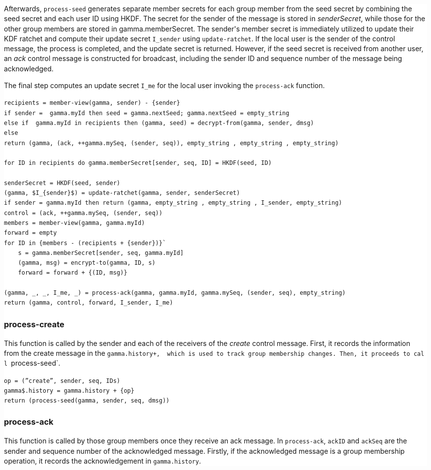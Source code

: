 Afterwards, `process-seed` generates separate member secrets for each group member from the seed secret by combining the seed secret and each user ID using HKDF. 
The secret for the sender of the message is stored in *senderSecret*, 
while those for the other group members are stored in gamma.memberSecret. 
The sender's member secret is immediately utilized to update their KDF ratchet and compute their update secret `I_sender` using `update-ratchet`. 
If the local user is the sender of the control message, the process is completed, and the update secret is returned. 
However, if the seed secret is received from another user, an *ack* control message is constructed for broadcast, 
including the sender ID and sequence number of the message being acknowledged.

The final step computes an update secret `I_me` for the local user invoking the `process-ack` function.

```
recipients = member-view(gamma, sender) - {sender}
if sender =  gamma.myId then seed = gamma.nextSeed; gamma.nextSeed = empty_string
else if  gamma.myId in recipients then (gamma, seed) = decrypt-from(gamma, sender, dmsg)
else
return (gamma, (ack, ++gamma.mySeq, (sender, seq)), empty_string , empty_string , empty_string)

for ID in recipients do gamma.memberSecret[sender, seq, ID] = HKDF(seed, ID)

senderSecret = HKDF(seed, sender)
(gamma, $I_{sender}$) = update-ratchet(gamma, sender, senderSecret)
if sender = gamma.myId then return (gamma, empty_string , empty_string , I_sender, empty_string)
control = (ack, ++gamma.mySeq, (sender, seq))
members = member-view(gamma, gamma.myId)
forward = empty
for ID in {members - (recipients + {sender})}`
	s = gamma.memberSecret[sender, seq, gamma.myId]
	(gamma, msg) = encrypt-to(gamma, ID, s)
	forward = forward + {(ID, msg)}

(gamma, _, _, I_me, _) = process-ack(gamma, gamma.myId, gamma.mySeq, (sender, seq), empty_string)
return (gamma, control, forward, I_sender, I_me)
```

### process-create
This function is called by the sender and each of the receivers of the *create* control message. 
First, it records the information from the create message in the `gamma.history+, 
which is used to track group membership changes. Then, it proceeds to call `process-seed`.

```
op = (”create”, sender, seq, IDs)
gamma$.history = gamma.history + {op}
return (process-seed(gamma, sender, seq, dmsg))
```

### process-ack
This function is called by those group members once they receive an ack message. 
In `process-ack`, `ackID` and `ackSeq` are the sender and sequence number of the acknowledged message. 
Firstly, if the acknowledged message is a group membership operation, it records the acknowledgement in `gamma.history`. 

